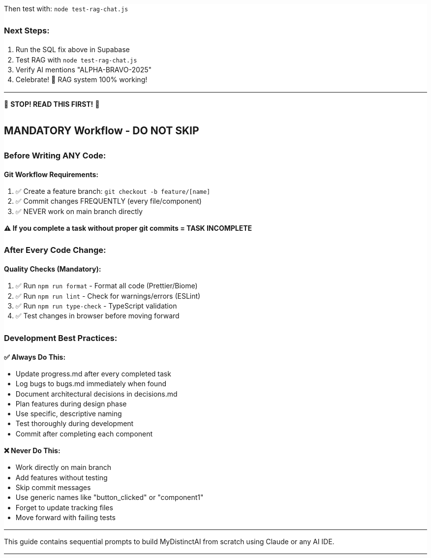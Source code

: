 Then test with: `node test-rag-chat.js`

### Next Steps:
1. Run the SQL fix above in Supabase
2. Test RAG with `node test-rag-chat.js`
3. Verify AI mentions "ALPHA-BRAVO-2025"
4. Celebrate! 🎉 RAG system 100% working!

---

🛑 **STOP! READ THIS FIRST!** 🛑

## MANDATORY Workflow - DO NOT SKIP

### Before Writing ANY Code:

**Git Workflow Requirements:**
1. ✅ Create a feature branch: `git checkout -b feature/[name]`
2. ✅ Commit changes FREQUENTLY (every file/component)
3. ✅ NEVER work on main branch directly

**⚠️ If you complete a task without proper git commits = TASK INCOMPLETE**

### After Every Code Change:

**Quality Checks (Mandatory):**
1. ✅ Run `npm run format` - Format all code (Prettier/Biome)
2. ✅ Run `npm run lint` - Check for warnings/errors (ESLint)
3. ✅ Run `npm run type-check` - TypeScript validation
4. ✅ Test changes in browser before moving forward

### Development Best Practices:

**✅ Always Do This:**
- Update progress.md after every completed task
- Log bugs to bugs.md immediately when found
- Document architectural decisions in decisions.md
- Plan features during design phase
- Use specific, descriptive naming
- Test thoroughly during development
- Commit after completing each component

**❌ Never Do This:**
- Work directly on main branch
- Add features without testing
- Skip commit messages
- Use generic names like "button_clicked" or "component1"
- Forget to update tracking files
- Move forward with failing tests

---

This guide contains sequential prompts to build MyDistinctAI from scratch using Claude or any AI IDE.

---